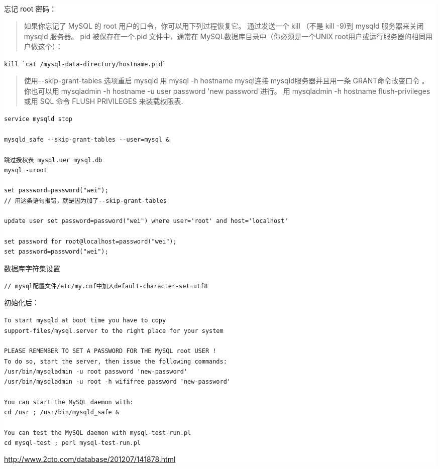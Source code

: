 
忘记 root 密码：
>如果你忘记了 MySQL 的 root 用户的口令，你可以用下列过程恢复它。
通过发送一个 kill （不是 kill -9)到 mysqld 服务器来关闭 mysqld 服务器。 pid 被保存在一个.pid 文件中，通常在 MySQL数据库目录中（你必须是一个UNIX root用户或运行服务器的相同用户做这个）：

```
kill `cat /mysql-data-directory/hostname.pid`
```
>使用--skip-grant-tables 选项重启 mysqld
用 mysql -h hostname mysql连接 mysqld服务器并且用一条 GRANT命令改变口令 。
你也可以用 mysqladmin -h hostname -u user password 'new password'进行。
用 mysqladmin -h hostname flush-privileges 或用 SQL 命令 FLUSH PRIVILEGES 来装载权限表.

```
service mysqld stop

mysqld_safe --skip-grant-tables --user=mysql &

跳过授权表 mysql.uer mysql.db
mysql -uroot

set password=password("wei");
// 用这条语句报错，就是因为加了--skip-grant-tables

update user set password=password("wei") where user='root' and host='localhost'

set password for root@localhost=password("wei");
set password=password("wei"); 
```






数据库字符集设置
```
// mysql配置文件/etc/my.cnf中加入default-character-set=utf8
```

初始化后：
```
To start mysqld at boot time you have to copy
support-files/mysql.server to the right place for your system

PLEASE REMEMBER TO SET A PASSWORD FOR THE MySQL root USER !
To do so, start the server, then issue the following commands:
/usr/bin/mysqladmin -u root password 'new-password'
/usr/bin/mysqladmin -u root -h wififree password 'new-password'

You can start the MySQL daemon with:
cd /usr ; /usr/bin/mysqld_safe &

You can test the MySQL daemon with mysql-test-run.pl
cd mysql-test ; perl mysql-test-run.pl
```
http://www.2cto.com/database/201207/141878.html
